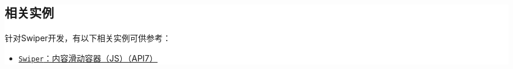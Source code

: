 
## 相关实例

针对Swiper开发，有以下相关实例可供参考：

- [`Swiper`：内容滑动容器（JS）（API7）](https://gitee.com/openharmony/app_samples/tree/master/UI/Swiper)
